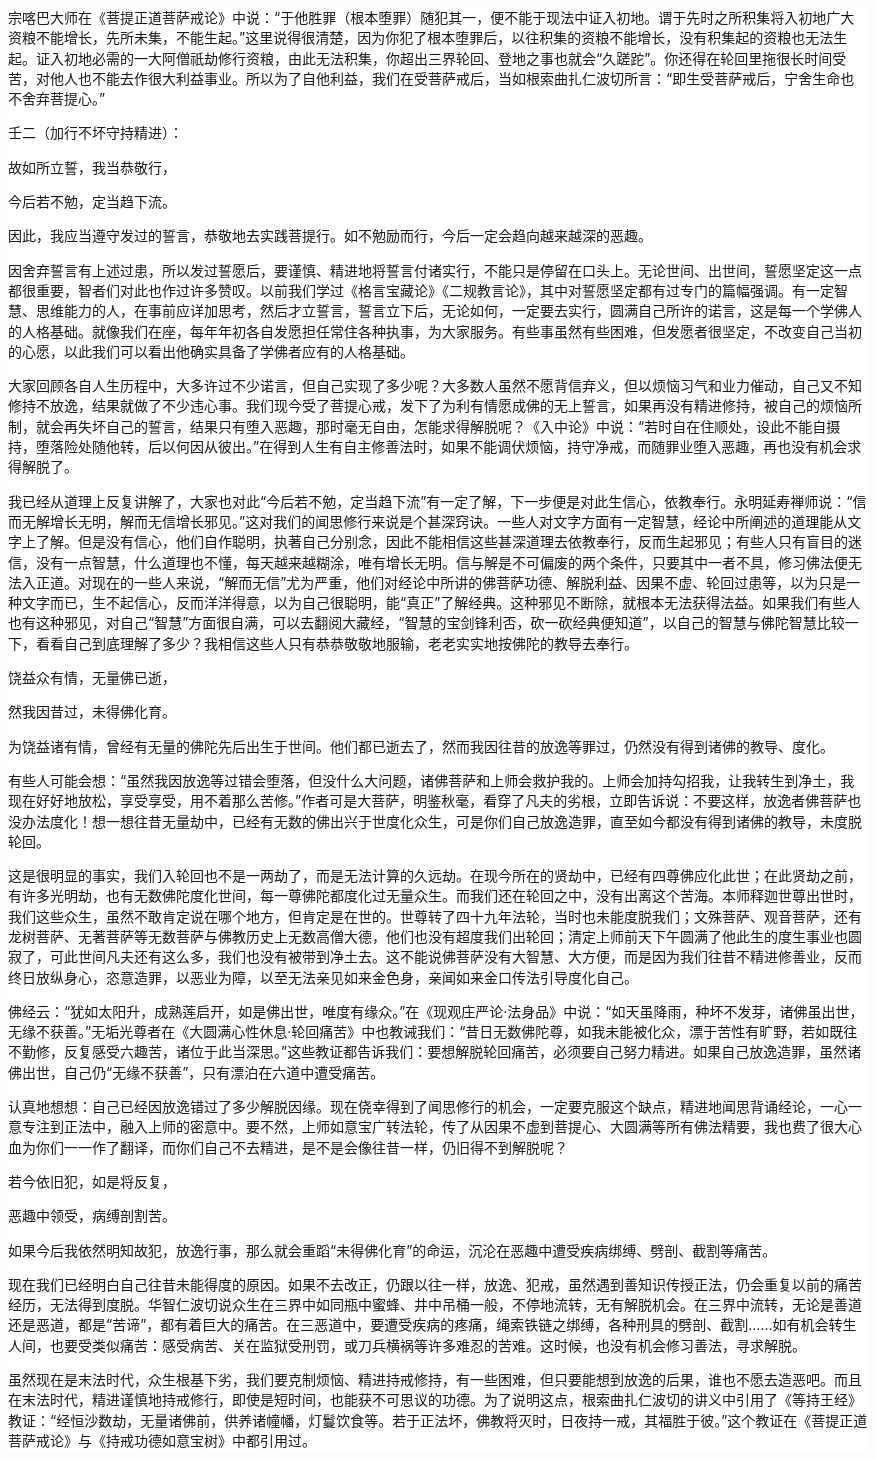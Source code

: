 宗喀巴大师在《菩提正道菩萨戒论》中说：“于他胜罪（根本堕罪）随犯其一，便不能于现法中证入初地。谓于先时之所积集将入初地广大资粮不能增长，先所未集，不能生起。”这里说得很清楚，因为你犯了根本堕罪后，以往积集的资粮不能增长，没有积集起的资粮也无法生起。证入初地必需的一大阿僧祇劫修行资粮，由此无法积集，你超出三界轮回、登地之事也就会“久蹉跎”。你还得在轮回里拖很长时间受苦，对他人也不能去作很大利益事业。所以为了自他利益，我们在受菩萨戒后，当如根索曲扎仁波切所言：“即生受菩萨戒后，宁舍生命也不舍弃菩提心。”

壬二（加行不坏守持精进）：

故如所立誓，我当恭敬行，

今后若不勉，定当趋下流。

因此，我应当遵守发过的誓言，恭敬地去实践菩提行。如不勉励而行，今后一定会趋向越来越深的恶趣。

因舍弃誓言有上述过患，所以发过誓愿后，要谨慎、精进地将誓言付诸实行，不能只是停留在口头上。无论世间、出世间，誓愿坚定这一点都很重要，智者们对此也作过许多赞叹。以前我们学过《格言宝藏论》《二规教言论》，其中对誓愿坚定都有过专门的篇幅强调。有一定智慧、思维能力的人，在事前应详加思考，然后才立誓言，誓言立下后，无论如何，一定要去实行，圆满自己所许的诺言，这是每一个学佛人的人格基础。就像我们在座，每年年初各自发愿担任常住各种执事，为大家服务。有些事虽然有些困难，但发愿者很坚定，不改变自己当初的心愿，以此我们可以看出他确实具备了学佛者应有的人格基础。

大家回顾各自人生历程中，大多许过不少诺言，但自己实现了多少呢？大多数人虽然不愿背信弃义，但以烦恼习气和业力催动，自己又不知修持不放逸，结果就做了不少违心事。我们现今受了菩提心戒，发下了为利有情愿成佛的无上誓言，如果再没有精进修持，被自己的烦恼所制，就会再失坏自己的誓言，结果只有堕入恶趣，那时毫无自由，怎能求得解脱呢？《入中论》中说：“若时自在住顺处，设此不能自摄持，堕落险处随他转，后以何因从彼出。”在得到人生有自主修善法时，如果不能调伏烦恼，持守净戒，而随罪业堕入恶趣，再也没有机会求得解脱了。

我已经从道理上反复讲解了，大家也对此“今后若不勉，定当趋下流”有一定了解，下一步便是对此生信心，依教奉行。永明延寿禅师说：“信而无解增长无明，解而无信增长邪见。”这对我们的闻思修行来说是个甚深窍诀。一些人对文字方面有一定智慧，经论中所阐述的道理能从文字上了解。但是没有信心，他们自作聪明，执著自己分别念，因此不能相信这些甚深道理去依教奉行，反而生起邪见；有些人只有盲目的迷信，没有一点智慧，什么道理也不懂，每天越来越糊涂，唯有增长无明。信与解是不可偏废的两个条件，只要其中一者不具，修习佛法便无法入正道。对现在的一些人来说，“解而无信”尤为严重，他们对经论中所讲的佛菩萨功德、解脱利益、因果不虚、轮回过患等，以为只是一种文字而已，生不起信心，反而洋洋得意，以为自己很聪明，能“真正”了解经典。这种邪见不断除，就根本无法获得法益。如果我们有些人也有这种邪见，对自己“智慧”方面很自满，可以去翻阅大藏经，“智慧的宝剑锋利否，砍一砍经典便知道”，以自己的智慧与佛陀智慧比较一下，看看自己到底理解了多少？我相信这些人只有恭恭敬敬地服输，老老实实地按佛陀的教导去奉行。

饶益众有情，无量佛已逝，

然我因昔过，未得佛化育。

为饶益诸有情，曾经有无量的佛陀先后出生于世间。他们都已逝去了，然而我因往昔的放逸等罪过，仍然没有得到诸佛的教导、度化。

有些人可能会想：“虽然我因放逸等过错会堕落，但没什么大问题，诸佛菩萨和上师会救护我的。上师会加持勾招我，让我转生到净土，我现在好好地放松，享受享受，用不着那么苦修。”作者可是大菩萨，明鉴秋毫，看穿了凡夫的劣根，立即告诉说：不要这样，放逸者佛菩萨也没办法度化！想一想往昔无量劫中，已经有无数的佛出兴于世度化众生，可是你们自己放逸造罪，直至如今都没有得到诸佛的教导，未度脱轮回。

这是很明显的事实，我们入轮回也不是一两劫了，而是无法计算的久远劫。在现今所在的贤劫中，已经有四尊佛应化此世；在此贤劫之前，有许多光明劫，也有无数佛陀度化世间，每一尊佛陀都度化过无量众生。而我们还在轮回之中，没有出离这个苦海。本师释迦世尊出世时，我们这些众生，虽然不敢肯定说在哪个地方，但肯定是在世的。世尊转了四十九年法轮，当时也未能度脱我们；文殊菩萨、观音菩萨，还有龙树菩萨、无著菩萨等无数菩萨与佛教历史上无数高僧大德，他们也没有超度我们出轮回；清定上师前天下午圆满了他此生的度生事业也圆寂了，可此世间凡夫还有这么多，我们也没有被带到净土去。这不能说佛菩萨没有大智慧、大方便，而是因为我们往昔不精进修善业，反而终日放纵身心，恣意造罪，以恶业为障，以至无法亲见如来金色身，亲闻如来金口传法引导度化自己。

佛经云：“犹如太阳升，成熟莲启开，如是佛出世，唯度有缘众。”在《现观庄严论·法身品》中说：“如天虽降雨，种坏不发芽，诸佛虽出世，无缘不获善。”无垢光尊者在《大圆满心性休息·轮回痛苦》中也教诫我们：“昔日无数佛陀尊，如我未能被化众，漂于苦性有旷野，若如既往不勤修，反复感受六趣苦，诸位于此当深思。”这些教证都告诉我们：要想解脱轮回痛苦，必须要自己努力精进。如果自己放逸造罪，虽然诸佛出世，自己仍“无缘不获善”，只有漂泊在六道中遭受痛苦。

认真地想想：自己已经因放逸错过了多少解脱因缘。现在侥幸得到了闻思修行的机会，一定要克服这个缺点，精进地闻思背诵经论，一心一意专注到正法中，融入上师的密意中。要不然，上师如意宝广转法轮，传了从因果不虚到菩提心、大圆满等所有佛法精要，我也费了很大心血为你们一一作了翻译，而你们自己不去精进，是不是会像往昔一样，仍旧得不到解脱呢？

若今依旧犯，如是将反复，

恶趣中领受，病缚剖割苦。

如果今后我依然明知故犯，放逸行事，那么就会重蹈“未得佛化育”的命运，沉沦在恶趣中遭受疾病绑缚、劈剖、截割等痛苦。

现在我们已经明白自己往昔未能得度的原因。如果不去改正，仍跟以往一样，放逸、犯戒，虽然遇到善知识传授正法，仍会重复以前的痛苦经历，无法得到度脱。华智仁波切说众生在三界中如同瓶中蜜蜂、井中吊桶一般，不停地流转，无有解脱机会。在三界中流转，无论是善道还是恶道，都是“苦谛”，都有着巨大的痛苦。在三恶道中，要遭受疾病的疼痛，绳索铁链之绑缚，各种刑具的劈剖、截割……如有机会转生人间，也要受类似痛苦：感受病苦、关在监狱受刑罚，或刀兵横祸等许多难忍的苦难。这时候，也没有机会修习善法，寻求解脱。

虽然现在是末法时代，众生根基下劣，我们要克制烦恼、精进持戒修持，有一些困难，但只要能想到放逸的后果，谁也不愿去造恶吧。而且在末法时代，精进谨慎地持戒修行，即使是短时间，也能获不可思议的功德。为了说明这点，根索曲扎仁波切的讲义中引用了《等持王经》教证：“经恒沙数劫，无量诸佛前，供养诸幢幡，灯鬘饮食等。若于正法坏，佛教将灭时，日夜持一戒，其福胜于彼。”这个教证在《菩提正道菩萨戒论》与《持戒功德如意宝树》中都引用过。
